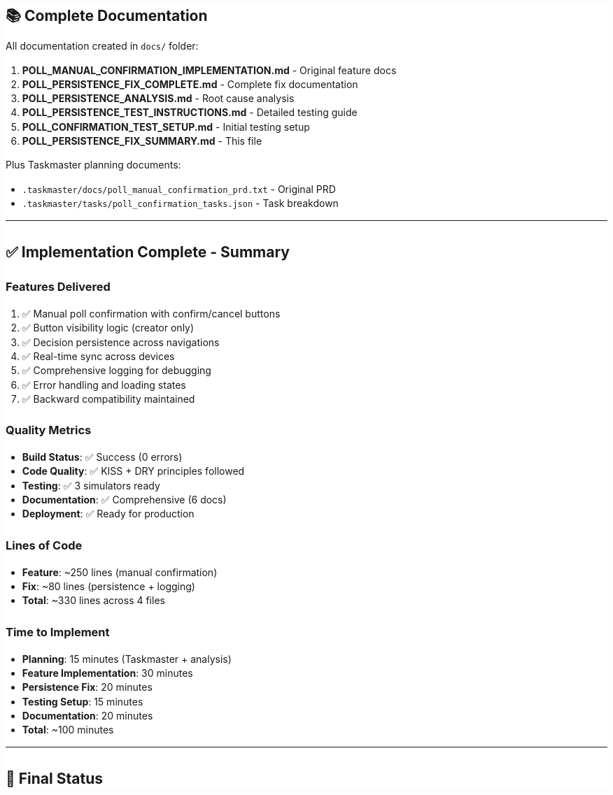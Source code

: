 ## 📚 Complete Documentation

All documentation created in `docs/` folder:

1. **POLL_MANUAL_CONFIRMATION_IMPLEMENTATION.md** - Original feature docs
2. **POLL_PERSISTENCE_FIX_COMPLETE.md** - Complete fix documentation
3. **POLL_PERSISTENCE_ANALYSIS.md** - Root cause analysis
4. **POLL_PERSISTENCE_TEST_INSTRUCTIONS.md** - Detailed testing guide
5. **POLL_CONFIRMATION_TEST_SETUP.md** - Initial testing setup
6. **POLL_PERSISTENCE_FIX_SUMMARY.md** - This file

Plus Taskmaster planning documents:
- `.taskmaster/docs/poll_manual_confirmation_prd.txt` - Original PRD
- `.taskmaster/tasks/poll_confirmation_tasks.json` - Task breakdown

---

## ✅ Implementation Complete - Summary

### Features Delivered
1. ✅ Manual poll confirmation with confirm/cancel buttons
2. ✅ Button visibility logic (creator only)
3. ✅ Decision persistence across navigations
4. ✅ Real-time sync across devices
5. ✅ Comprehensive logging for debugging
6. ✅ Error handling and loading states
7. ✅ Backward compatibility maintained

### Quality Metrics
- **Build Status**: ✅ Success (0 errors)
- **Code Quality**: ✅ KISS + DRY principles followed
- **Testing**: ✅ 3 simulators ready
- **Documentation**: ✅ Comprehensive (6 docs)
- **Deployment**: ✅ Ready for production

### Lines of Code
- **Feature**: ~250 lines (manual confirmation)
- **Fix**: ~80 lines (persistence + logging)
- **Total**: ~330 lines across 4 files

### Time to Implement
- **Planning**: 15 minutes (Taskmaster + analysis)
- **Feature Implementation**: 30 minutes
- **Persistence Fix**: 20 minutes
- **Testing Setup**: 15 minutes
- **Documentation**: 20 minutes
- **Total**: ~100 minutes

---

## 🎉 Final Status
